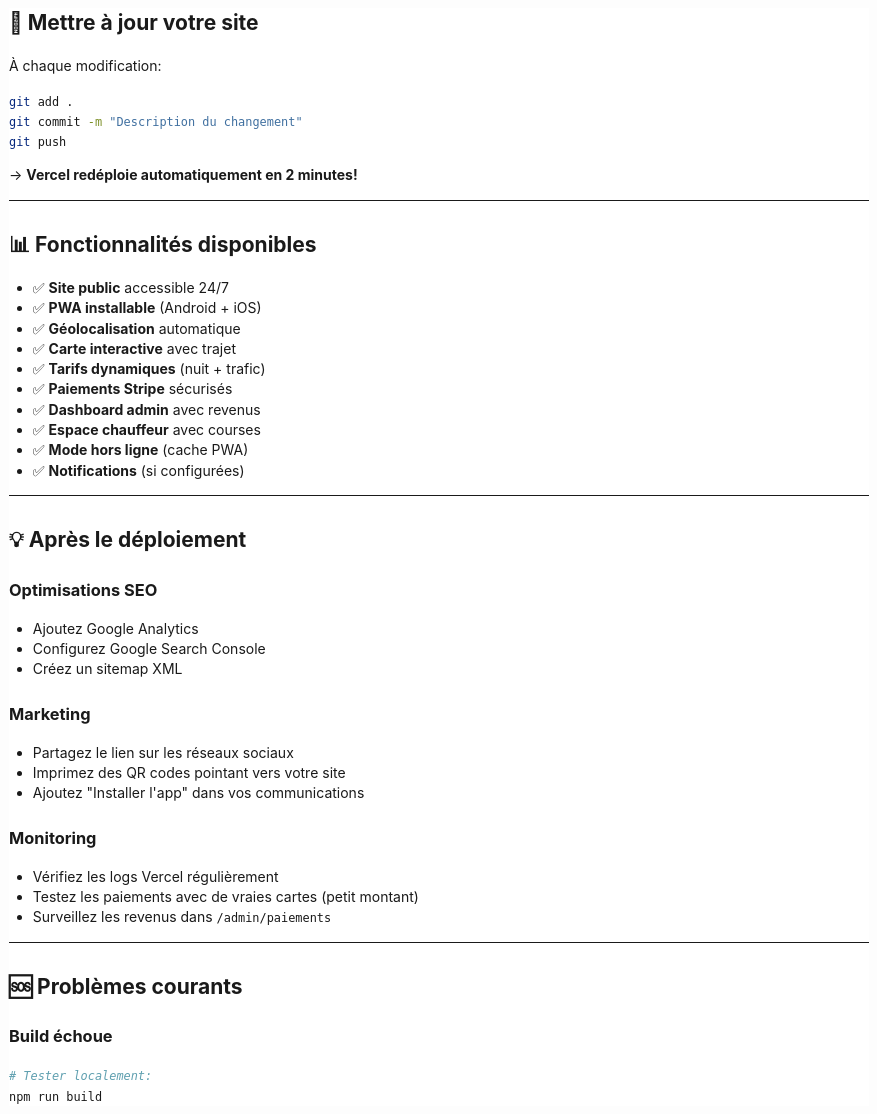 
## 🔄 Mettre à jour votre site

À chaque modification:
```bash
git add .
git commit -m "Description du changement"
git push
```
→ **Vercel redéploie automatiquement en 2 minutes!**

---

## 📊 Fonctionnalités disponibles

- ✅ **Site public** accessible 24/7
- ✅ **PWA installable** (Android + iOS)
- ✅ **Géolocalisation** automatique
- ✅ **Carte interactive** avec trajet
- ✅ **Tarifs dynamiques** (nuit + trafic)
- ✅ **Paiements Stripe** sécurisés
- ✅ **Dashboard admin** avec revenus
- ✅ **Espace chauffeur** avec courses
- ✅ **Mode hors ligne** (cache PWA)
- ✅ **Notifications** (si configurées)

---

## 💡 Après le déploiement

### Optimisations SEO
- Ajoutez Google Analytics
- Configurez Google Search Console
- Créez un sitemap XML

### Marketing
- Partagez le lien sur les réseaux sociaux
- Imprimez des QR codes pointant vers votre site
- Ajoutez "Installer l'app" dans vos communications

### Monitoring
- Vérifiez les logs Vercel régulièrement
- Testez les paiements avec de vraies cartes (petit montant)
- Surveillez les revenus dans `/admin/paiements`

---

## 🆘 Problèmes courants

### Build échoue
```bash
# Tester localement:
npm run build
```
